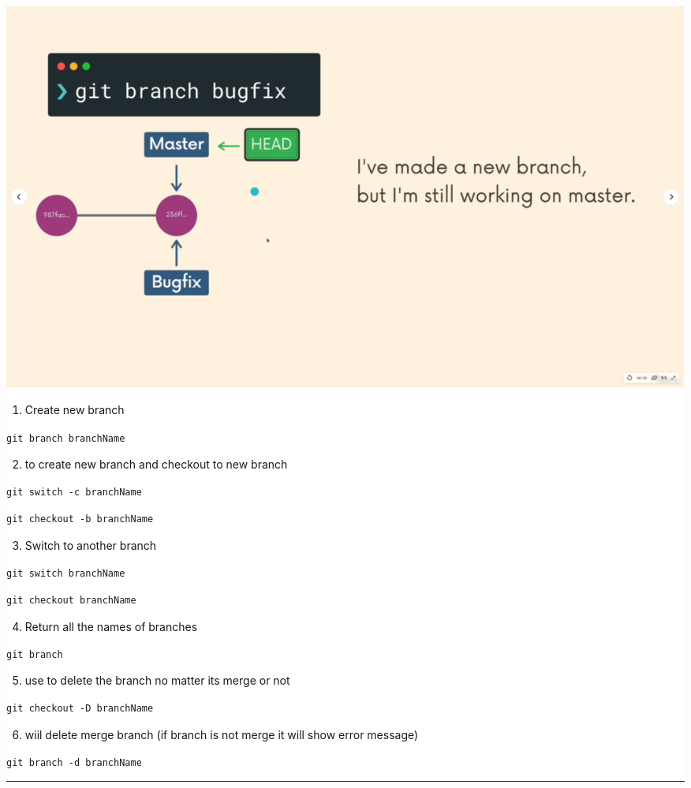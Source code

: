![Image](./images/git-branch.png)

1. Create new branch
```
git branch branchName
```
2. to create new branch and checkout to new branch
```
git switch -c branchName
```
```
git checkout -b branchName
```
3. Switch to another branch
```
git switch branchName
```
```
git checkout branchName
```	
4. Return all the names of branches 
```
git branch
```	
5. use to delete the branch no matter its merge or not 
```
git checkout -D branchName
```
6. wiil delete merge branch (if branch is not merge it will show error message)
```
git branch -d branchName
```
---
